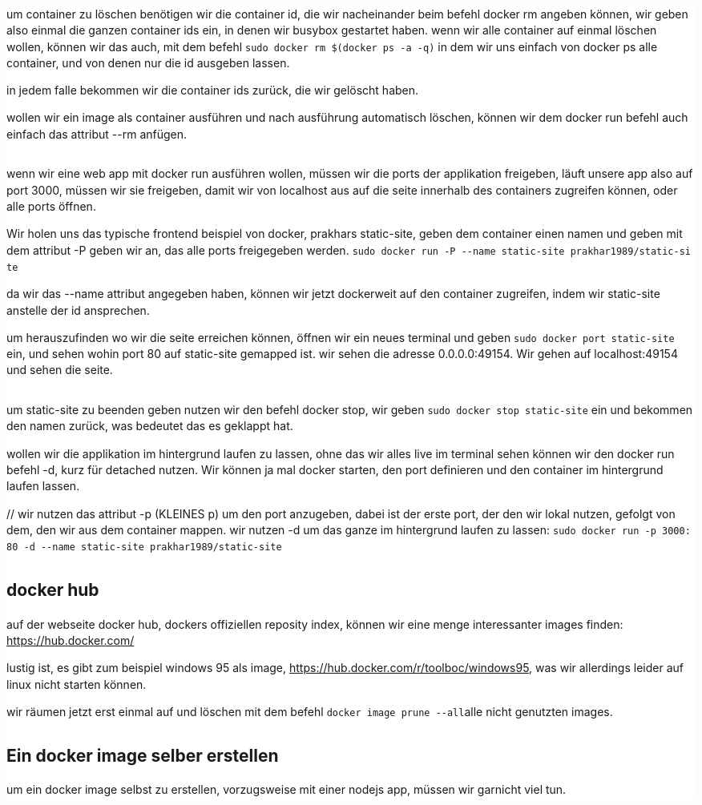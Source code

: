 um container zu löschen benötigen wir die container id, die wir nacheinander beim befehl docker rm angeben können, wir geben also einmal die ganzen container ids ein, in denen wir busybox gestartet haben. wenn wir alle container auf einmal löschen wollen, können wir das auch, mit dem befehl `sudo docker rm $(docker ps -a -q)` in dem wir uns einfach von docker ps alle container, und von denen nur die id ausgeben lassen.

in jedem falle bekommen wir die container ids zurück, die wir gelöscht haben.

wollen wir ein image als container ausführen und nach ausführung automatisch löschen, können wir dem docker run befehl auch einfach das attribut --rm anfügen.

## 

wenn wir eine web app mit docker run ausführen wollen, müssen wir die ports der applikation freigeben, läuft unsere app also auf port 3000, müssen wir sie freigeben, damit wir von localhost aus auf die seite innerhalb des containers zugreifen können, oder alle ports öffnen. 

Wir holen uns das typische frontend beispiel von docker, prakhars static-site, geben dem container einen namen und geben mit dem attribut -P geben wir an, das alle ports freigegeben werden.
`sudo docker run -P --name static-site prakhar1989/static-site`

da wir das --name attribut angegeben haben, können wir jetzt dockerweit auf den container zugreifen, indem wir static-site anstelle der id ansprechen.

um herauszufinden wo wir die seite erreichen können, öffnen wir ein neues terminal und geben `sudo docker port static-site` ein, und sehen wohin port 80 auf static-site gemapped ist. wir sehen die adresse 0.0.0.0:49154. Wir gehen auf localhost:49154 und sehen die seite.

##

um static-site zu beenden geben nutzen wir den befehl docker stop, wir geben `sudo docker stop static-site` ein und bekommen den namen zurück, was bedeutet das es geklappt hat.

wollen wir die applikation im hintergrund laufen zu lassen, ohne das wir alles live im terminal sehen können wir den docker run befehl -d, kurz für detached nutzen. Wir können ja mal docker starten, den port definieren und den container im hintergrund laufen lassen.

// wir nutzen das attribut -p (KLEINES p) um den port anzugeben, dabei ist der erste port, der den wir lokal nutzen, gefolgt von dem, den wir aus dem container mappen. wir nutzen -d um das ganze im hintergrund laufen zu lassen:
`sudo docker run -p 3000:80 -d --name static-site prakhar1989/static-site`

## docker hub

auf der webseite docker hub, dockers offiziellen reposity index, können wir eine menge interessanter images finden:
https://hub.docker.com/

lustig ist, es gibt zum beispiel windows 95 als image, https://hub.docker.com/r/toolboc/windows95, was wir allerdings leider auf linux nicht starten können.

wir räumen jetzt erst einmal auf und löschen mit dem befehl `docker image prune --all`alle nicht genutzten images.

## Ein docker image selber erstellen

um ein docker image selbst zu erstellen, vorzugsweise mit einer nodejs app, müssen wir garnicht viel tun.
